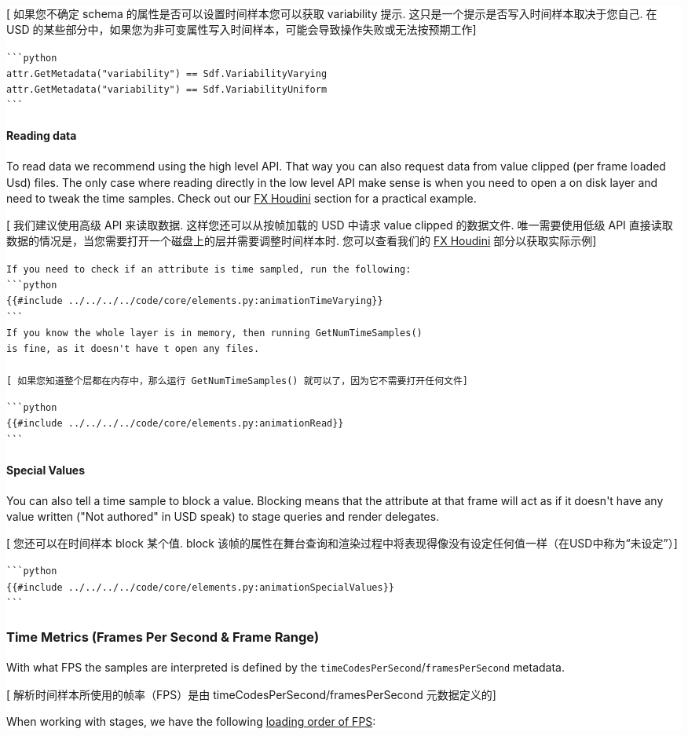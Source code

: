 [ 如果您不确定 schema 的属性是否可以设置时间样本您可以获取 variability 提示. 这只是一个提示是否写入时间样本取决于您自己. 在 USD 的某些部分中，如果您为非可变属性写入时间样本，可能会导致操作失败或无法按预期工作]

~~~admonish info title=""
```python
attr.GetMetadata("variability") == Sdf.VariabilityVarying
attr.GetMetadata("variability") == Sdf.VariabilityUniform 
```
~~~

#### Reading data

To read data we recommend using the high level API. That way you can also request data from value clipped (per frame loaded Usd) files. The only case where reading directly in the low level API make sense is when you need to open a on disk layer and need to tweak the time samples. Check out our [FX Houdini](../../dcc/houdini/fx/pointinstancers.md) section for a practical example.

[ 我们建议使用高级 API 来读取数据. 这样您还可以从按帧加载的 USD 中请求 value clipped 的数据文件. 唯一需要使用低级 API 直接读取数据的情况是，当您需要打开一个磁盘上的层并需要调整时间样本时. 您可以查看我们的 [FX Houdini](../../dcc/houdini/fx/pointinstancers.md) 部分以获取实际示例]

~~~admonish tip
If you need to check if an attribute is time sampled, run the following:
```python
{{#include ../../../../code/core/elements.py:animationTimeVarying}}
```
If you know the whole layer is in memory, then running GetNumTimeSamples()
is fine, as it doesn't have t open any files.

[ 如果您知道整个层都在内存中，那么运行 GetNumTimeSamples() 就可以了，因为它不需要打开任何文件]
~~~

~~~admonish info title=""
```python
{{#include ../../../../code/core/elements.py:animationRead}}
```
~~~

#### Special Values
You can also tell a time sample to block a value. Blocking means that the attribute at that frame will act as if it doesn't have any value written ("Not authored" in USD speak) to stage queries and render delegates.

[ 您还可以在时间样本 block 某个值. block 该帧的属性在舞台查询和渲染过程中将表现得像没有设定任何值一样（在USD中称为“未设定”）]

~~~admonish info title=""
```python
{{#include ../../../../code/core/elements.py:animationSpecialValues}}
```
~~~

### Time Metrics (Frames Per Second & Frame Range) <a name="animationMetadata"></a>
With what FPS the samples are interpreted is defined by the `timeCodesPerSecond`/`framesPerSecond` metadata.

[ 解析时间样本所使用的帧率（FPS）是由 timeCodesPerSecond/framesPerSecond 元数据定义的]

When working with stages, we have the following [loading order of FPS](https://openusd.org/dev/api/class_usd_stage.html#a85092d7455ae894d50224e761dc6e840):
